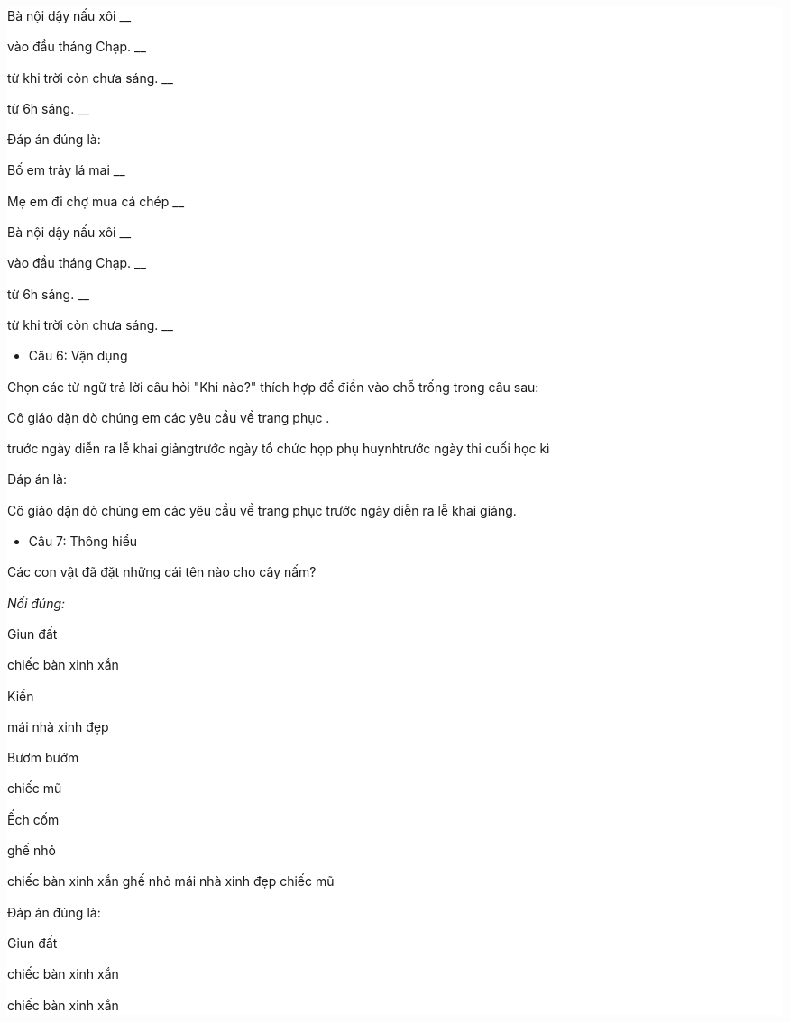 Bà nội dậy nấu xôi __

vào đầu tháng Chạp. __

từ khi trời còn chưa sáng. __

từ 6h sáng. __

Đáp án đúng là:

Bố em trảy lá mai __

Mẹ em đi chợ mua cá chép __

Bà nội dậy nấu xôi __

vào đầu tháng Chạp. __

từ 6h sáng. __

từ khi trời còn chưa sáng. __

* Câu 6: Vận dụng

Chọn các từ ngữ trả lời câu hỏi "Khi nào?" thích hợp để điền vào chỗ trống trong câu sau:

Cô giáo dặn dò chúng em các yêu cầu về trang phục .

trước ngày diễn ra lễ khai giảngtrước ngày tổ chức họp phụ huynhtrước ngày thi cuối học kì

Đáp án là:

Cô giáo dặn dò chúng em các yêu cầu về trang phục trước ngày diễn ra lễ khai giảng.

* Câu 7:  Thông hiểu

Các con vật đã đặt những cái tên nào cho cây nấm?

_Nối đúng:_

Giun đất 

chiếc bàn xinh xắn 

Kiến 

mái nhà xinh đẹp 

Bươm bướm 

chiếc mũ 

Ếch cốm 

ghế nhỏ 

chiếc bàn xinh xắn  ghế nhỏ  mái nhà xinh đẹp  chiếc mũ 

Đáp án đúng là:

Giun đất 

chiếc bàn xinh xắn 

chiếc bàn xinh xắn 
